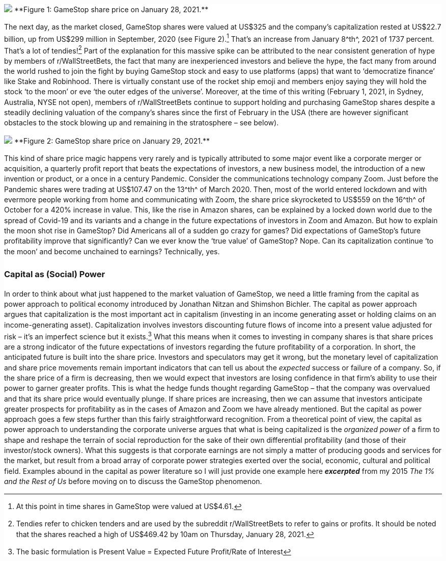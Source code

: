 <img src="./figures/fig1.png" width=450 />
**Figure 1: GameStop share price on January 28, 2021.**

The next day, as the market closed, GameStop shares were valued at US\$325 and the company’s capitalization rested at US\$22.7 billion, up from US\$299 million in September, 2020 (see Figure 2).[^4] That’s an increase from January 8^th^, 2021 of 1737 percent. That’s a lot of tendies![^5] Part of the explanation for this massive spike can be attributed to the near consistent generation of hype by members of r/WallStreetBets, the fact that many are inexperienced investors and believe the hype, the fact many from around the world rushed to join the fight by buying GameStop stock and easy to use platforms (apps) that want to ‘democratize finance’ like Stake and Robinhood. There is virtually constant use of the rocket ship emoji and members enjoy saying they will hold the stock ‘to the moon’ or eve ‘the outer edges of the universe’. Moreover, at the time of this writing (February 1, 2021, in Sydney, Australia, NYSE not open), members of r/WallStreetBets continue to support holding and purchasing GameStop shares despite a steadily declining valuation of the company’s shares since the first of February in the USA (there are however significant obstacles to the stock blowing up and remaining in the stratosphere – see below).

<img src="./figures/fig2.png" width=450 />
**Figure 2: GameStop share price on January 29, 2021.**

This kind of share price magic happens very rarely and is typically attributed to some major event like a corporate merger or acquisition, a quarterly profit report that beats the expectations of investors, a new business model, the introduction of a new invention or product, or a once in a century Pandemic. Consider the communications technology company Zoom. Just before the Pandemic shares were trading at US\$107.47 on the 13^th^ of March 2020. Then, most of the world entered lockdown and with evermore people working from home and communicating with Zoom, the share price skyrocketed to US\$559 on the 16^th^ of October for a 420% increase in value. This, like the rise in Amazon shares, can be explained by a locked down world due to the spread of Covid-19 and its variants and a change in the future expectations of investors in Zoom and Amazon. But how to explain the moon shot rise in GameStop? Did Americans all of a sudden go crazy for games? Did expectations of GameStop’s future profitability improve that significantly? Can we ever know the ‘true value’ of GameStop? Nope. Can its capitalization continue ‘to the moon’ and become unchained to earnings? Technically, yes.


### Capital as (Social) Power

In order to think about what just happened to the market valuation of GameStop, we need a little framing from the capital as power approach to political economy introduced by Jonathan Nitzan and Shimshon Bichler. The capital as power approach argues that capitalization is the most important act in capitalism (investing in an income generating asset or holding claims on an income-generating asset). Capitalization involves investors discounting future flows of income into a present value adjusted for risk – it’s an imperfect science but it exists.[^6] What this means when it comes to investing in company shares is that share prices are a strong indicator of the future expectations of investors regarding the future profitability of a corporation. In short, the anticipated future is built into the share price. Investors and speculators may get it wrong, but the monetary level of capitalization and share price movements remain important indicators that can tell us about the *expected* success or failure of a company. So, if the share price of a firm is decreasing, then we would expect that investors are losing confidence in that firm’s ability to use their power to garner greater profits. This is what the hedge funds thought regarding GameStop – that the company was overvalued and that its share price would eventually plunge. If share prices are increasing, then we can assume that investors anticipate greater prospects for profitability as in the cases of Amazon and Zoom we have already mentioned. But the capital as power approach goes a few steps further than this fairly straightforward recognition. From a theoretical point of view, the capital as power approach to understanding the corporate universe argues that what is being capitalized is the *organized power* of a firm to shape and reshape the terrain of social reproduction for the sake of their own differential profitability (and those of their investor/stock owners). What this suggests is that corporate earnings are not simply a matter of producing goods and services for the market, but result from a broad array of corporate power strategies exerted over the social, economic, cultural and political field. Examples abound in the capital as power literature so I will just provide one example here ***excerpted*** from my 2015 *The 1% and the Rest of Us* before moving on to discuss the GameStop phenomenon.


[^info]: Tim Di Muzio is Associate Professor of International Relations and Political Economy at the University of Wollongong. Email: [tdimuzio@uow.edu.au](mailto:tdimuzio@uow.edu.au)
[^2]: Email correspondence with Frances Cowell recounting informal audience discussion of a presentation by Dan DiBartolomeo of Northfield Information Services at a London Quant Spring Seminar in London in May 2009. 
[^3]: <https://fortune.com/2021/01/28/gamestop-hedge-fund-losses-steven-cohen-dan-sundheim/> (accessed 1/2/2021).
[^4]: At this point in time shares in GameStop were valued at US\$4.61.
[^5]: Tendies refer to chicken tenders and are used by the subreddit r/WallStreetBets to refer to gains or profits. It should be noted that the shares reached a high of US\$469.42 by 10am on Thursday, January 28, 2021.
[^6]: The basic formulation is Present Value = Expected Future Profit/Rate of Interest
[^7]: The statistics have been updated from the 2015 version.
[^8]: Robert Budden, Emily Steel and April Dembosky (2013) ‘Facebook Looks to New Video Ads as it Seeks New Revenue Stream’, *Financial Times*, May 6.
[^9]: <http://www.alexa.com/topsites> and Alex Hern (2013) ‘The Faces of Facebook App Shows All 1.2 Billion Users’, *Guardian UK*, October 1. <http://www.theguardian.com/technology/2013/sep/30/faces-of-facebook>
[^10]: Christian Fuchs (2012) ‘The Political Economy of Privacy on Facebook’, *Television New Media*, Vol. 13, p. 143. Fuchs attempts to demonstrate how Facebook exploits its user base from a Marxist perspective. He fails to realize that Facebook’s earnings are contingent on many more factors than Facebook workers and its worker bee user base.
[^11]: Danielle Kucera (2013) ‘Facebook Hires Burson-Marsteller to Pitch Story on Google’ *Bloomberg*, May 13. <http://www.bloomberg.com/news/2011-05-12/facebook-enlists-pr-firm-burson-marsteller-to-pitch-google-privacy-story.html> (2/03/2014).
[^12]: A list of issues that Facebook has paid lobbyists working on can be found here: <http://www.opensecrets.org/lobby/clientissues.php?id=D000033563&year=2013> (20/11/2013).
[^13]: <https://news.gamestop.com/news-releases/news-release-details/gamestop-reports-2020-holiday-sales-results> (accessed 1/2/2021)
[^14]: <https://www.bloomberg.com/news/articles/2021-01-27/cohen-s-point72-loses-10-15-amid-month-s-hedge-fund-carnage> (accessed 1/2/2021)
[^15]: ‘This is the way’ is the mantra of the warrior tribe the Mandolore in Disney’s The Mandalorian – a popular television series with many.
[^16]: Burry was the manager of Scion Capital, a hedge fund that profited from the greed and malfeasance of the banking and real estate markets that lead to the Global Financial Crisis of 2007-8.
[^17]: <https://www.youtube.com/channel/UC0patpmwYbhcEUap0bTX3JQ> (accessed 2/2/2021). It should be noted that there are additional videos where he discusses the upside and fundamentals for investing in GameStop.
[^18]: Diamond hands is a term used on the r/WallStreetBets to mean an investment is profitable and they will be holding on to their investment for maximum value. Paper hands is the reverse.
[^19]: <https://www.reddit.com/r/wallstreetbets/comments/l7wulr/this_is_for_you_dad/> (accessed 1/2/2021).
[^20]: I thank Frances Cowell for this point who suggested those holding during a mass sell-off might end up ‘the real suckers’. There is the total possibility that Keith Gill (DeepFuckingValue) wittingly or unwittingly stoked a movement and exited, leaving everyone holding the proverbial bag.
[^21]: <https://www.reddit.com/r/wallstreetbets/comments/lawubt/hey_everyone_its_mark_cuban_jumping_on_to_do_an/> (accessed 3/2/2021).